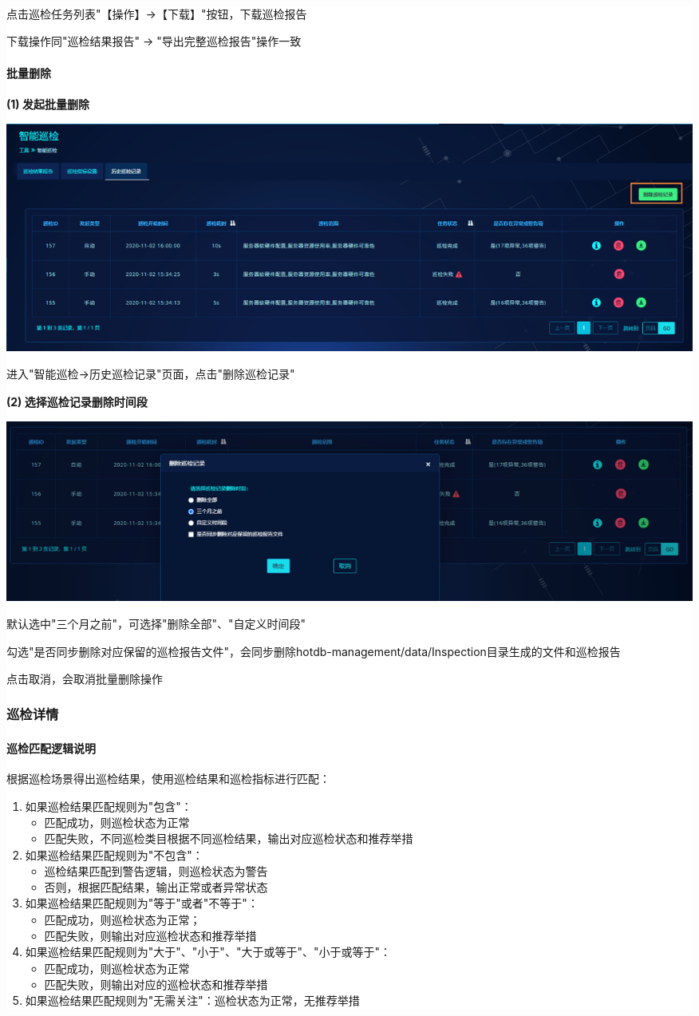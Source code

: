 点击巡检任务列表"【操作】->【下载】"按钮，下载巡检报告

下载操作同"巡检结果报告" -> "导出完整巡检报告"操作一致

#### 批量删除

**(1) 发起批量删除**

![](../../assets/img/zh/intelligent-inspection/image27.png)

进入"智能巡检->历史巡检记录"页面，点击"删除巡检记录"

**(2) 选择巡检记录删除时间段**

![](../../assets/img/zh/intelligent-inspection/image28.png)

默认选中"三个月之前"，可选择"删除全部"、"自定义时间段"

勾选"是否同步删除对应保留的巡检报告文件"，会同步删除hotdb-management/data/Inspection目录生成的文件和巡检报告

点击取消，会取消批量删除操作

### 巡检详情

#### 巡检匹配逻辑说明

根据巡检场景得出巡检结果，使用巡检结果和巡检指标进行匹配：

1. 如果巡检结果匹配规则为"包含"：
   - 匹配成功，则巡检状态为正常
   - 匹配失败，不同巡检类目根据不同巡检结果，输出对应巡检状态和推荐举措
2. 如果巡检结果匹配规则为"不包含"：
   - 巡检结果匹配到警告逻辑，则巡检状态为警告
   - 否则，根据匹配结果，输出正常或者异常状态
3. 如果巡检结果匹配规则为"等于"或者"不等于"：
   - 匹配成功，则巡检状态为正常；
   - 匹配失败，则输出对应巡检状态和推荐举措
4. 如果巡检结果匹配规则为"大于"、"小于"、"大于或等于"、"小于或等于"：
   - 匹配成功，则巡检状态为正常
   - 匹配失败，则输出对应的巡检状态和推荐举措
5. 如果巡检结果匹配规则为"无需关注"：巡检状态为正常，无推荐举措
